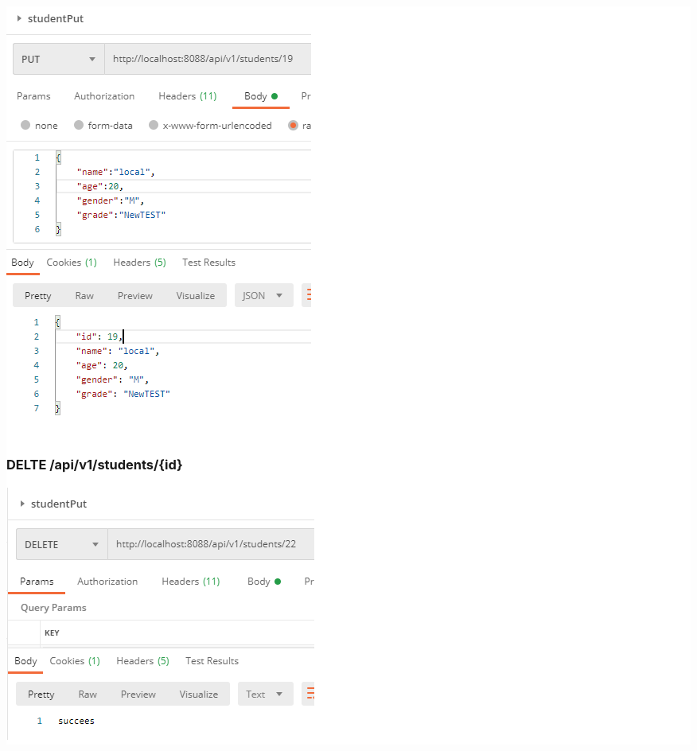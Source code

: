 ![spring_boot_jpa_post](/images/spring/spring_boot_jpa_put.png)

### DELTE /api/v1/students/{id}

![spring_boot_jpa_post](/images/spring/spring_boot_jpa_delete.png)
